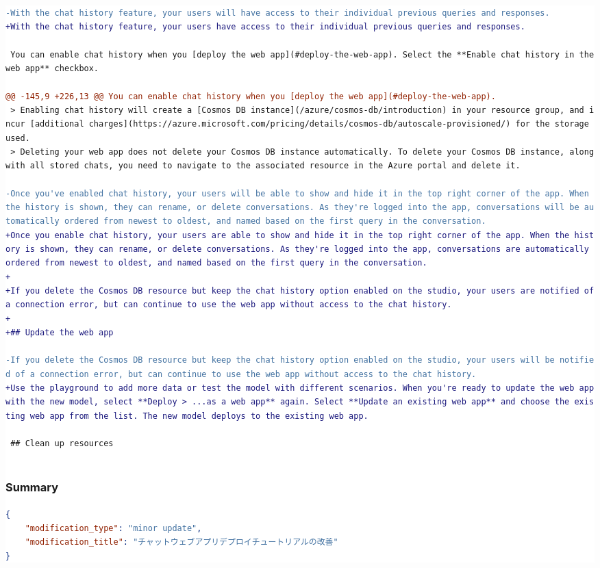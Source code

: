 ````diff
-With the chat history feature, your users will have access to their individual previous queries and responses.
+With the chat history feature, your users have access to their individual previous queries and responses.
 
 You can enable chat history when you [deploy the web app](#deploy-the-web-app). Select the **Enable chat history in the web app** checkbox.
 
@@ -145,9 +226,13 @@ You can enable chat history when you [deploy the web app](#deploy-the-web-app).
 > Enabling chat history will create a [Cosmos DB instance](/azure/cosmos-db/introduction) in your resource group, and incur [additional charges](https://azure.microsoft.com/pricing/details/cosmos-db/autoscale-provisioned/) for the storage used.
 > Deleting your web app does not delete your Cosmos DB instance automatically. To delete your Cosmos DB instance, along with all stored chats, you need to navigate to the associated resource in the Azure portal and delete it.
 
-Once you've enabled chat history, your users will be able to show and hide it in the top right corner of the app. When the history is shown, they can rename, or delete conversations. As they're logged into the app, conversations will be automatically ordered from newest to oldest, and named based on the first query in the conversation.
+Once you enable chat history, your users are able to show and hide it in the top right corner of the app. When the history is shown, they can rename, or delete conversations. As they're logged into the app, conversations are automatically ordered from newest to oldest, and named based on the first query in the conversation.
+
+If you delete the Cosmos DB resource but keep the chat history option enabled on the studio, your users are notified of a connection error, but can continue to use the web app without access to the chat history.
+
+## Update the web app
 
-If you delete the Cosmos DB resource but keep the chat history option enabled on the studio, your users will be notified of a connection error, but can continue to use the web app without access to the chat history.
+Use the playground to add more data or test the model with different scenarios. When you're ready to update the web app with the new model, select **Deploy > ...as a web app** again. Select **Update an existing web app** and choose the existing web app from the list. The new model deploys to the existing web app.
 
 ## Clean up resources
 
````
</details>

### Summary

```json
{
    "modification_type": "minor update",
    "modification_title": "チャットウェブアプリデプロイチュートリアルの改善"
}
```
